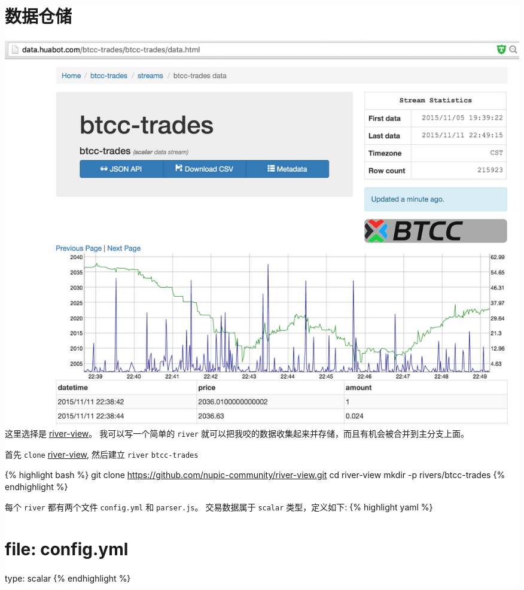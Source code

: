 # 数据仓储

![](/images/btcc-trades.png)
这里选择是 [river-view](http://data.numenta.org/index.html)。
我可以写一个简单的 `river` 就可以把我咬的数据收集起来并存储，而且有机会被合并到主分支上面。

首先 `clone` [river-view](https://github.com/nupic-community/river-view.git),
然后建立 `river` `btcc-trades`

{% highlight bash %}
git clone https://github.com/nupic-community/river-view.git
cd river-view
mkdir -p rivers/btcc-trades
{% endhighlight %}

每个 `river` 都有两个文件  `config.yml` 和 `parser.js`。
交易数据属于 `scalar` 类型，定义如下:
{% highlight yaml %}
# file: config.yml
type: scalar
{% endhighlight %}
